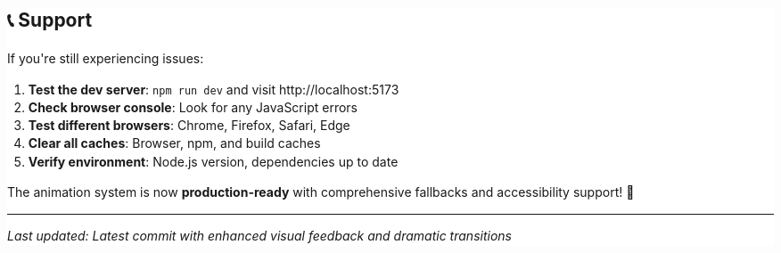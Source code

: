 
## 📞 Support

If you're still experiencing issues:

1. **Test the dev server**: `npm run dev` and visit http://localhost:5173
2. **Check browser console**: Look for any JavaScript errors
3. **Test different browsers**: Chrome, Firefox, Safari, Edge
4. **Clear all caches**: Browser, npm, and build caches
5. **Verify environment**: Node.js version, dependencies up to date

The animation system is now **production-ready** with comprehensive fallbacks and accessibility support! 🚀

---

*Last updated: Latest commit with enhanced visual feedback and dramatic transitions*